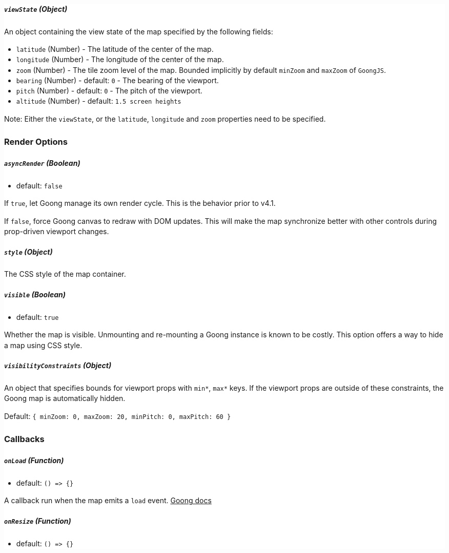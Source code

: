 ##### `viewState` (Object)

An object containing the view state of the map specified by the following fields:
* `latitude` (Number) - The latitude of the center of the map.
* `longitude` (Number) - The longitude of the center of the map.
* `zoom` (Number) - The tile zoom level of the map. Bounded implicitly by default `minZoom` and `maxZoom` of `GoongJS`.
* `bearing` (Number) - default: `0` - The bearing of the viewport.
* `pitch` (Number) - default: `0` - The pitch of the viewport.
* `altitude` (Number) - default: `1.5 screen heights`

Note: Either the `viewState`, or the `latitude`, `longitude` and `zoom` properties need to be specified.


### Render Options

##### `asyncRender` (Boolean)

- default: `false`

If `true`, let Goong manage its own render cycle. This is the behavior prior to v4.1.

If `false`, force Goong canvas to redraw with DOM updates. This will make the map synchronize better with other controls during prop-driven viewport changes.

##### `style` (Object)

The CSS style of the map container.

##### `visible` (Boolean)

- default: `true`

Whether the map is visible. Unmounting and re-mounting a Goong instance is known to be costly. This option offers a way to hide a map using CSS style.

##### `visibilityConstraints` (Object)

An object that specifies bounds for viewport props with `min*`, `max*` keys. If the viewport props are outside of these constraints, the Goong map is automatically hidden.

Default: `{ minZoom: 0, maxZoom: 20, minPitch: 0, maxPitch: 60 }`


### Callbacks

##### `onLoad` (Function)

- default: `() => {}`

A callback run when the map emits a `load` event. [Goong docs](https://docs.goong.io/javascript/map/#map.event:load)

##### `onResize` (Function)

- default: `() => {}`

